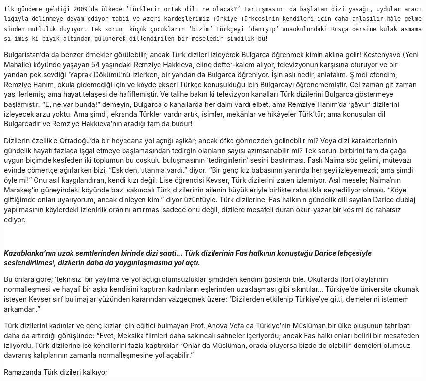     İlk gündeme geldiği 2009’da ülkede ‘Türklerin ortak dili ne olacak?’ tartışmasını da başlatan dizi yasağı, uydular aracılığıyla delinmeye devam ediyor tabii ve Azeri kardeşlerimiz Türkiye Türkçesinin kendileri için daha anlaşılır hâle gelmesinden mutluluk duyuyor. Tek sorun, küçük çocukların ‘bizim’ Türkçeyi ‘danışıp’ anaokulundaki Rusça dersine kulak asmaması imiş ki bıyık altından gülünerek dillendirilen bir meseledir şimdilik bu!
   </p>
   <p>
    Bulgaristan’da da benzer örnekler görülebilir; ancak Türk dizileri izleyerek Bulgarca öğrenmek kimin aklına gelir! Kestenyavo (Yeni Mahalle) köyünde yaşayan 54 yaşındaki Remziye Hakkıeva, eline defter-kalem alıyor, televizyonun karşısına oturuyor ve bir yandan pek sevdiği ‘Yaprak Dökümü’nü izlerken, bir yandan da Bulgarca öğreniyor. İşin aslı nedir, anlatalım. Şimdi efendim, Remziye Hanım, okula gidemediği için ve köyde ekseri Türkçe konuşulduğu için Bulgarcayı öğrenememiştir. Gel zaman git zaman yaş ilerlemiş; ama hayat telaşesi de hafiflemiştir. Ve talihe bakın ki televizyon kanalları Türk dizilerini Bulgarca göstermeye başlamıştır. “E, ne var bunda!” demeyin, Bulgarca o kanallarda her daim vardı elbet; ama Remziye Hanım’da ‘gâvur’ dizilerini izleyecek arzu yoktu. Ama şimdi, ekranda Türkler vardır artık, isimler, mekânlar ve hikâyeler Türk’tür; ama konuşulan dil Bulgarcadır ve Remziye Hakkıeva’nın aradığı tam da budur!
   </p>
   <p>
    Dizilerin özellikle Ortadoğu’da bir heyecana yol açtığı aşikâr; ancak öfke görmezden gelinebilir mi? Veya dizi karakterlerinin gündelik hayatı fazlaca işgal etmeye başlamasından tedirgin olanların sayısı azımsanabilir mi? Tek sorun, birbirini tam da çağa uygun biçimde keşfeden iki toplumun bu coşkulu buluşmasının ‘tedirginlerin’ sesini bastırması. Faslı Naima söz gelimi, mütevazı evinde cömertçe ağırlarken bizi, “Eskiden, utanma vardı.” diyor. “Bir genç kız babasının yanında her şeyi izleyemezdi; ama şimdi öyle mi!” Onu asıl kaygılandıran, kendi kızı değil. Lise öğrencisi Kevser, Türk dizilerini zaten izlemiyor. Asıl mesele; Naima’nın Marakeş’in güneyindeki köyünde bazı sakıncalı Türk dizilerinin ailenin büyükleriyle birlikte rahatlıkla seyrediliyor olması. “Köye gittiğimde onları uyarıyorum, ancak dinleyen kim!” diyor üzüntüyle. Türk dizilerine, Fas halkının gündelik dili sayılan Darice dublaj yapılmasının köylerdeki izlenirlik oranını artırması sadece onu değil, dizilere mesafeli duran okur-yazar bir kesimi de rahatsız ediyor.
   </p>
   <p>
    <img alt="" height="291" src="http://web.archive.org/web/20131121023641im_/http://medya.aksiyon.com.tr/aksiyon/2013/09/16/kapak-ulku-arap-diziler-(3).jpg"/>
   </p>
   <p>
    <em>
     <strong>
      Kazablanka’nın uzak semtlerinden birinde dizi saati... Türk dizilerinin Fas halkının konuştuğu Darice lehçesiyle seslendirilmesi, dizilerin daha da yaygınlaşmasına yol açtı.
     </strong>
    </em>
   </p>
   <p>
    Bu onlara göre; ‘tekinsiz’ bir yayılma ve yol açtığı olumsuzluklar şimdiden kendini gösterdi bile. Okullarda flört olaylarının normalleşmesi ve hayalî bir aşka kendisini kaptıran kadınların eşlerinden uzaklaşması gibi sıkıntılar… Türkiye’de üniversite okumak isteyen Kevser sırf bu imajlar yüzünden kararından vazgeçmek üzere: “Dizilerden etkilenip Türkiye’ye gitti, demelerini istemem arkamdan.”
   </p>
   <p>
    Türk dizilerini kadınlar ve genç kızlar için eğitici bulmayan Prof. Anova Vefa da Türkiye’nin Müslüman bir ülke oluşunun tahribatı daha da artırdığı görüşünde: “Evet, Meksika filmleri daha sakıncalı sahneler içeriyordu; ancak Fas halkı onları belirli bir mesafeden izliyordu. Türk dizilerine ise kendilerini fazla kaptırdılar. ‘Onlar da Müslüman, orada oluyorsa bizde de olabilir’ demeleri olumsuz davranış kalıplarının zamanla normalleşmesine yol açabilir.”
   </p>
   <p>
    Ramazanda Türk dizileri kalkıyor
   </p>
   <p>